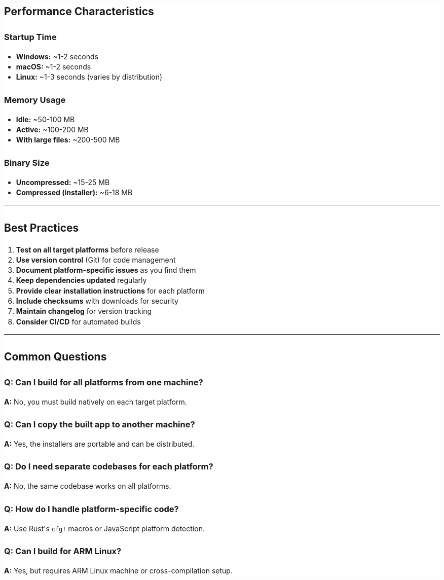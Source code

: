 ## Performance Characteristics

### Startup Time
- **Windows:** ~1-2 seconds
- **macOS:** ~1-2 seconds
- **Linux:** ~1-3 seconds (varies by distribution)

### Memory Usage
- **Idle:** ~50-100 MB
- **Active:** ~100-200 MB
- **With large files:** ~200-500 MB

### Binary Size
- **Uncompressed:** ~15-25 MB
- **Compressed (installer):** ~6-18 MB

---

## Best Practices

1. **Test on all target platforms** before release
2. **Use version control** (Git) for code management
3. **Document platform-specific issues** as you find them
4. **Keep dependencies updated** regularly
5. **Provide clear installation instructions** for each platform
6. **Include checksums** with downloads for security
7. **Maintain changelog** for version tracking
8. **Consider CI/CD** for automated builds

---

## Common Questions

### Q: Can I build for all platforms from one machine?
**A:** No, you must build natively on each target platform.

### Q: Can I copy the built app to another machine?
**A:** Yes, the installers are portable and can be distributed.

### Q: Do I need separate codebases for each platform?
**A:** No, the same codebase works on all platforms.

### Q: How do I handle platform-specific code?
**A:** Use Rust's `cfg!` macros or JavaScript platform detection.

### Q: Can I build for ARM Linux?
**A:** Yes, but requires ARM Linux machine or cross-compilation setup.

